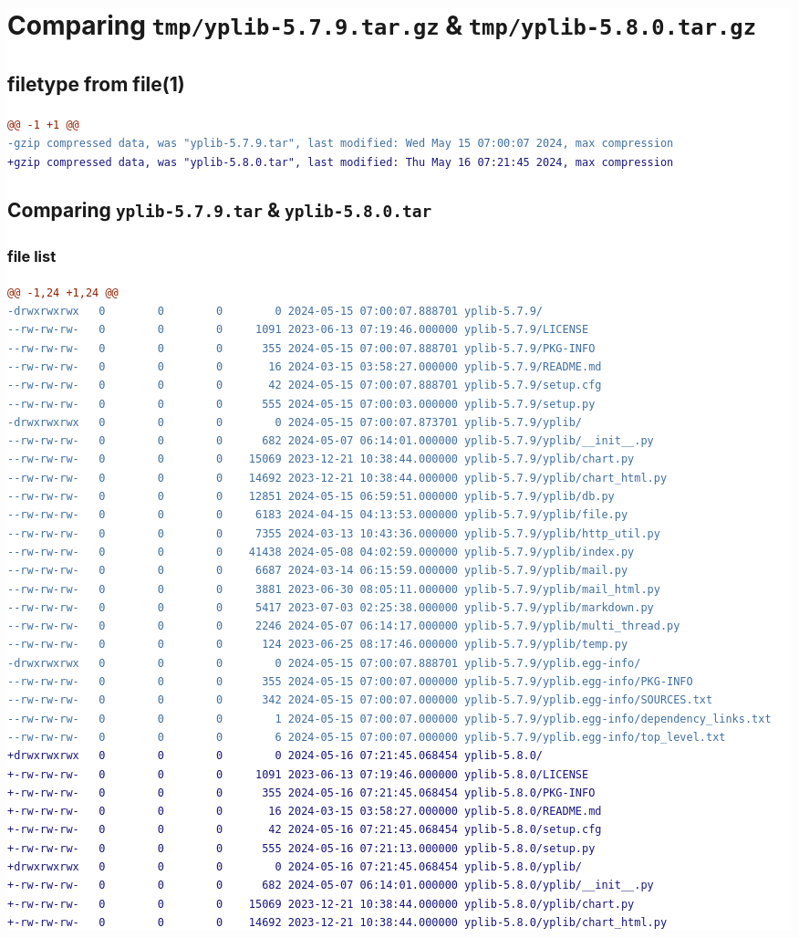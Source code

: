 # Comparing `tmp/yplib-5.7.9.tar.gz` & `tmp/yplib-5.8.0.tar.gz`

## filetype from file(1)

```diff
@@ -1 +1 @@
-gzip compressed data, was "yplib-5.7.9.tar", last modified: Wed May 15 07:00:07 2024, max compression
+gzip compressed data, was "yplib-5.8.0.tar", last modified: Thu May 16 07:21:45 2024, max compression
```

## Comparing `yplib-5.7.9.tar` & `yplib-5.8.0.tar`

### file list

```diff
@@ -1,24 +1,24 @@
-drwxrwxrwx   0        0        0        0 2024-05-15 07:00:07.888701 yplib-5.7.9/
--rw-rw-rw-   0        0        0     1091 2023-06-13 07:19:46.000000 yplib-5.7.9/LICENSE
--rw-rw-rw-   0        0        0      355 2024-05-15 07:00:07.888701 yplib-5.7.9/PKG-INFO
--rw-rw-rw-   0        0        0       16 2024-03-15 03:58:27.000000 yplib-5.7.9/README.md
--rw-rw-rw-   0        0        0       42 2024-05-15 07:00:07.888701 yplib-5.7.9/setup.cfg
--rw-rw-rw-   0        0        0      555 2024-05-15 07:00:03.000000 yplib-5.7.9/setup.py
-drwxrwxrwx   0        0        0        0 2024-05-15 07:00:07.873701 yplib-5.7.9/yplib/
--rw-rw-rw-   0        0        0      682 2024-05-07 06:14:01.000000 yplib-5.7.9/yplib/__init__.py
--rw-rw-rw-   0        0        0    15069 2023-12-21 10:38:44.000000 yplib-5.7.9/yplib/chart.py
--rw-rw-rw-   0        0        0    14692 2023-12-21 10:38:44.000000 yplib-5.7.9/yplib/chart_html.py
--rw-rw-rw-   0        0        0    12851 2024-05-15 06:59:51.000000 yplib-5.7.9/yplib/db.py
--rw-rw-rw-   0        0        0     6183 2024-04-15 04:13:53.000000 yplib-5.7.9/yplib/file.py
--rw-rw-rw-   0        0        0     7355 2024-03-13 10:43:36.000000 yplib-5.7.9/yplib/http_util.py
--rw-rw-rw-   0        0        0    41438 2024-05-08 04:02:59.000000 yplib-5.7.9/yplib/index.py
--rw-rw-rw-   0        0        0     6687 2024-03-14 06:15:59.000000 yplib-5.7.9/yplib/mail.py
--rw-rw-rw-   0        0        0     3881 2023-06-30 08:05:11.000000 yplib-5.7.9/yplib/mail_html.py
--rw-rw-rw-   0        0        0     5417 2023-07-03 02:25:38.000000 yplib-5.7.9/yplib/markdown.py
--rw-rw-rw-   0        0        0     2246 2024-05-07 06:14:17.000000 yplib-5.7.9/yplib/multi_thread.py
--rw-rw-rw-   0        0        0      124 2023-06-25 08:17:46.000000 yplib-5.7.9/yplib/temp.py
-drwxrwxrwx   0        0        0        0 2024-05-15 07:00:07.888701 yplib-5.7.9/yplib.egg-info/
--rw-rw-rw-   0        0        0      355 2024-05-15 07:00:07.000000 yplib-5.7.9/yplib.egg-info/PKG-INFO
--rw-rw-rw-   0        0        0      342 2024-05-15 07:00:07.000000 yplib-5.7.9/yplib.egg-info/SOURCES.txt
--rw-rw-rw-   0        0        0        1 2024-05-15 07:00:07.000000 yplib-5.7.9/yplib.egg-info/dependency_links.txt
--rw-rw-rw-   0        0        0        6 2024-05-15 07:00:07.000000 yplib-5.7.9/yplib.egg-info/top_level.txt
+drwxrwxrwx   0        0        0        0 2024-05-16 07:21:45.068454 yplib-5.8.0/
+-rw-rw-rw-   0        0        0     1091 2023-06-13 07:19:46.000000 yplib-5.8.0/LICENSE
+-rw-rw-rw-   0        0        0      355 2024-05-16 07:21:45.068454 yplib-5.8.0/PKG-INFO
+-rw-rw-rw-   0        0        0       16 2024-03-15 03:58:27.000000 yplib-5.8.0/README.md
+-rw-rw-rw-   0        0        0       42 2024-05-16 07:21:45.068454 yplib-5.8.0/setup.cfg
+-rw-rw-rw-   0        0        0      555 2024-05-16 07:21:13.000000 yplib-5.8.0/setup.py
+drwxrwxrwx   0        0        0        0 2024-05-16 07:21:45.068454 yplib-5.8.0/yplib/
+-rw-rw-rw-   0        0        0      682 2024-05-07 06:14:01.000000 yplib-5.8.0/yplib/__init__.py
+-rw-rw-rw-   0        0        0    15069 2023-12-21 10:38:44.000000 yplib-5.8.0/yplib/chart.py
+-rw-rw-rw-   0        0        0    14692 2023-12-21 10:38:44.000000 yplib-5.8.0/yplib/chart_html.py
```